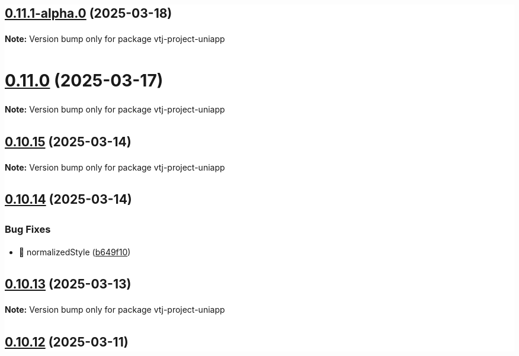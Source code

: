


## [0.11.1-alpha.0](https://gitee.com/newgateway/vtj/compare/vtj-project-uniapp@0.11.0...vtj-project-uniapp@0.11.1-alpha.0) (2025-03-18)

**Note:** Version bump only for package vtj-project-uniapp





# [0.11.0](https://gitee.com/newgateway/vtj/compare/vtj-project-uniapp@0.10.15...vtj-project-uniapp@0.11.0) (2025-03-17)

**Note:** Version bump only for package vtj-project-uniapp





## [0.10.15](https://gitee.com/newgateway/vtj/compare/vtj-project-uniapp@0.10.14...vtj-project-uniapp@0.10.15) (2025-03-14)

**Note:** Version bump only for package vtj-project-uniapp





## [0.10.14](https://gitee.com/newgateway/vtj/compare/vtj-project-uniapp@0.10.13...vtj-project-uniapp@0.10.14) (2025-03-14)


### Bug Fixes

* 🐛 normalizedStyle ([b649f10](https://gitee.com/newgateway/vtj/commits/b649f109af7b11f29fcc51b523185c3302706d9a))





## [0.10.13](https://gitee.com/newgateway/vtj/compare/vtj-project-uniapp@0.10.12...vtj-project-uniapp@0.10.13) (2025-03-13)

**Note:** Version bump only for package vtj-project-uniapp





## [0.10.12](https://gitee.com/newgateway/vtj/compare/vtj-project-uniapp@0.10.11...vtj-project-uniapp@0.10.12) (2025-03-11)
